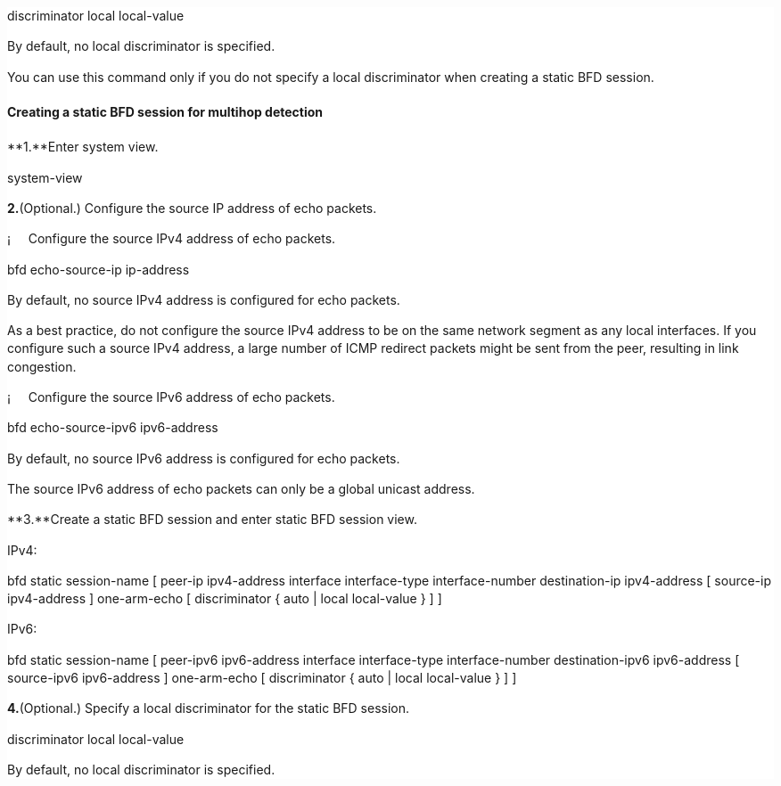 discriminator local local-value

By default, no local discriminator is specified.

You can use this command only if you do
not specify a local discriminator when creating a static BFD session.

#### Creating a static BFD session for multihop detection

**1\.**Enter system view.

system-view

**2\.**(Optional.) Configure the source IP address
of echo packets.

¡     Configure
the source IPv4 address of echo packets.

bfd echo-source-ip ip-address

By default, no source IPv4 address is configured
for echo packets.

As a best practice, do not configure the
source IPv4 address to be on the same network segment as any local interfaces.
If you configure such a source IPv4 address, a large number of ICMP redirect
packets might be sent from the peer, resulting in link congestion.

¡     Configure
the source IPv6 address of echo packets.

bfd echo-source-ipv6 ipv6-address

By default, no source IPv6 address is configured
for echo packets.

The source IPv6 address of echo packets
can only be a global unicast address.

**3\.**Create a static BFD session and enter static
BFD session view.

IPv4:

bfd static session-name \[ peer-ip ipv4-address interface interface-type
interface-number destination-ip ipv4-address \[ source-ip ipv4-address ] one-arm-echo \[ discriminator { auto \| local local-value } ] ]

IPv6:

bfd static session-name \[ peer-ipv6 ipv6-address interface interface-type
interface-number destination-ipv6 ipv6-address \[ source-ipv6 ipv6-address ] one-arm-echo \[ discriminator { auto \| local local-value } ] ]

**4\.**(Optional.) Specify a local discriminator
for the static BFD session.

discriminator local local-value

By default, no local discriminator is specified.
